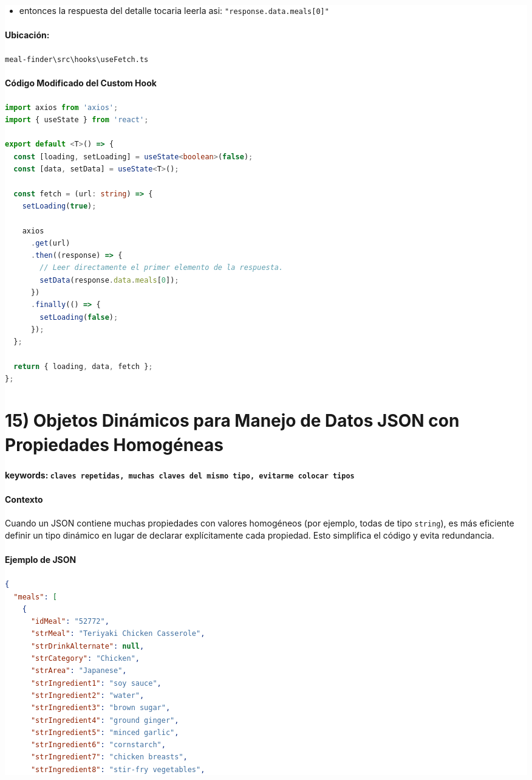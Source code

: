 - entonces la respuesta del detalle tocaria leerla asi: `"response.data.meals[0]"`

#### Ubicación:

`meal-finder\src\hooks\useFetch.ts`

#### Código Modificado del Custom Hook

```typescript
import axios from 'axios';
import { useState } from 'react';

export default <T>() => {
  const [loading, setLoading] = useState<boolean>(false);
  const [data, setData] = useState<T>();

  const fetch = (url: string) => {
    setLoading(true);

    axios
      .get(url)
      .then((response) => {
        // Leer directamente el primer elemento de la respuesta.
        setData(response.data.meals[0]);
      })
      .finally(() => {
        setLoading(false);
      });
  };

  return { loading, data, fetch };
};
```

# 15) Objetos Dinámicos para Manejo de Datos JSON con Propiedades Homogéneas

#### keywords: `claves repetidas, muchas claves del mismo tipo, evitarme colocar tipos`

#### Contexto

Cuando un JSON contiene muchas propiedades con valores homogéneos (por ejemplo, todas de tipo `string`), es más eficiente definir un tipo dinámico en lugar de declarar explícitamente cada propiedad. Esto simplifica el código y evita redundancia.

#### Ejemplo de JSON

```json
{
  "meals": [
    {
      "idMeal": "52772",
      "strMeal": "Teriyaki Chicken Casserole",
      "strDrinkAlternate": null,
      "strCategory": "Chicken",
      "strArea": "Japanese",
      "strIngredient1": "soy sauce",
      "strIngredient2": "water",
      "strIngredient3": "brown sugar",
      "strIngredient4": "ground ginger",
      "strIngredient5": "minced garlic",
      "strIngredient6": "cornstarch",
      "strIngredient7": "chicken breasts",
      "strIngredient8": "stir-fry vegetables",
```

  [key: string]: string;